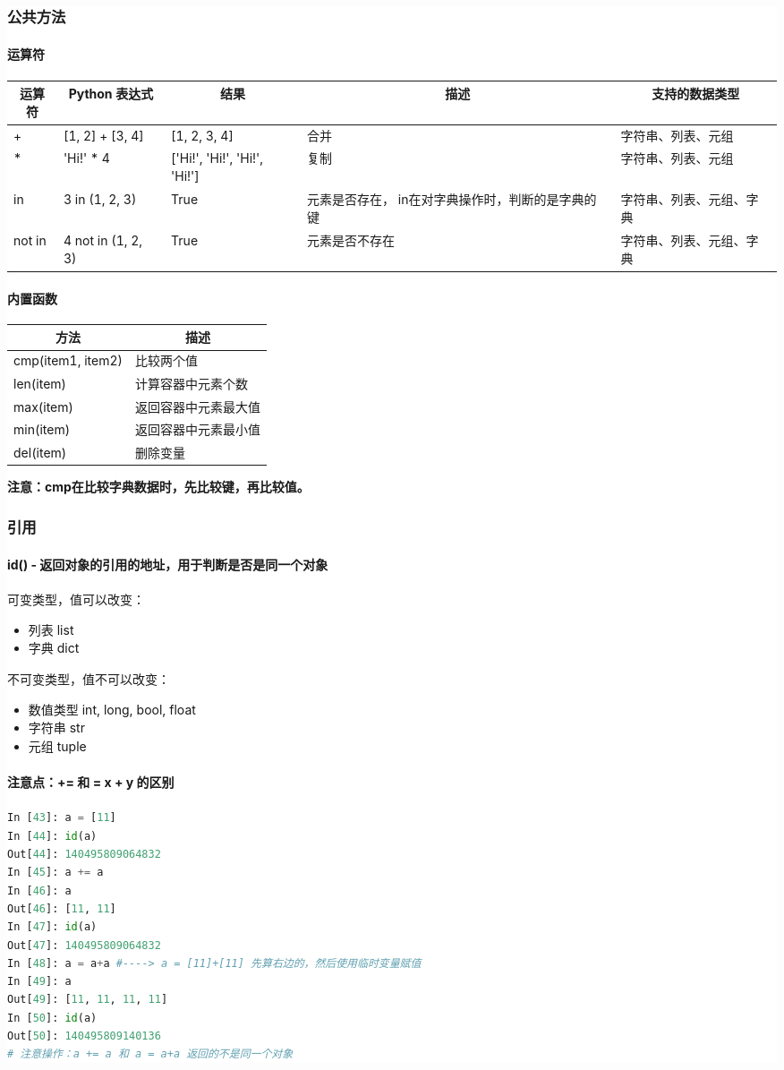 ### 公共方法

#### 运算符

| 运算符 | Python 表达式      | 结果                         | 描述                                              | 支持的数据类型           |
| ------ | ------------------ | ---------------------------- | ------------------------------------------------- | ------------------------ |
| +      | [1, 2] + [3, 4]    | [1, 2, 3, 4]                 | 合并                                              | 字符串、列表、元组       |
| *      | 'Hi!' * 4          | ['Hi!', 'Hi!', 'Hi!', 'Hi!'] | 复制                                              | 字符串、列表、元组       |
| in     | 3 in (1, 2, 3)     | True                         | 元素是否存在， in在对字典操作时，判断的是字典的键 | 字符串、列表、元组、字典 |
| not in | 4 not in (1, 2, 3) | True                         | 元素是否不存在                                    | 字符串、列表、元组、字典 |

#### 内置函数

| 方法              | 描述                 |
| ----------------- | -------------------- |
| cmp(item1, item2) | 比较两个值           |
| len(item)         | 计算容器中元素个数   |
| max(item)         | 返回容器中元素最大值 |
| min(item)         | 返回容器中元素最小值 |
| del(item)         | 删除变量             |

**注意：cmp在比较字典数据时，先比较键，再比较值。** 



### 引用

#### id() - 返回对象的引用的地址，用于判断是否是同一个对象

可变类型，值可以改变：

- 列表 list
- 字典 dict

不可变类型，值不可以改变：

- 数值类型 int, long, bool, float
- 字符串 str
- 元组 tuple

#### 注意点：+= 和 = x + y 的区别

```python
In [43]: a = [11]
In [44]: id(a)
Out[44]: 140495809064832
In [45]: a += a
In [46]: a
Out[46]: [11, 11]
In [47]: id(a)
Out[47]: 140495809064832
In [48]: a = a+a #----> a = [11]+[11] 先算右边的，然后使用临时变量赋值
In [49]: a
Out[49]: [11, 11, 11, 11]
In [50]: id(a)
Out[50]: 140495809140136  
# 注意操作：a += a 和 a = a+a 返回的不是同一个对象
```
